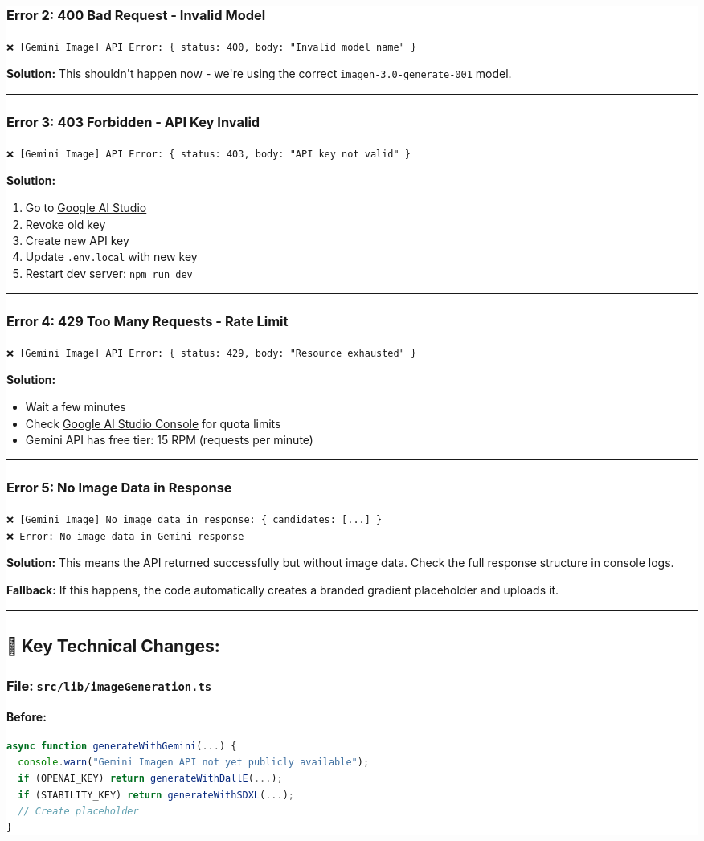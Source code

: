 
### **Error 2: 400 Bad Request - Invalid Model**
```
❌ [Gemini Image] API Error: { status: 400, body: "Invalid model name" }
```
**Solution:** This shouldn't happen now - we're using the correct `imagen-3.0-generate-001` model.

---

### **Error 3: 403 Forbidden - API Key Invalid**
```
❌ [Gemini Image] API Error: { status: 403, body: "API key not valid" }
```
**Solution:** 
1. Go to [Google AI Studio](https://aistudio.google.com/app/apikey)
2. Revoke old key
3. Create new API key
4. Update `.env.local` with new key
5. Restart dev server: `npm run dev`

---

### **Error 4: 429 Too Many Requests - Rate Limit**
```
❌ [Gemini Image] API Error: { status: 429, body: "Resource exhausted" }
```
**Solution:** 
- Wait a few minutes
- Check [Google AI Studio Console](https://aistudio.google.com/app/apikey) for quota limits
- Gemini API has free tier: 15 RPM (requests per minute)

---

### **Error 5: No Image Data in Response**
```
❌ [Gemini Image] No image data in response: { candidates: [...] }
❌ Error: No image data in Gemini response
```
**Solution:** This means the API returned successfully but without image data. Check the full response structure in console logs.

**Fallback:** If this happens, the code automatically creates a branded gradient placeholder and uploads it.

---

## 🔑 **Key Technical Changes:**

### **File: `src/lib/imageGeneration.ts`**

**Before:**
```typescript
async function generateWithGemini(...) {
  console.warn("Gemini Imagen API not yet publicly available");
  if (OPENAI_KEY) return generateWithDallE(...);
  if (STABILITY_KEY) return generateWithSDXL(...);
  // Create placeholder
}
```

